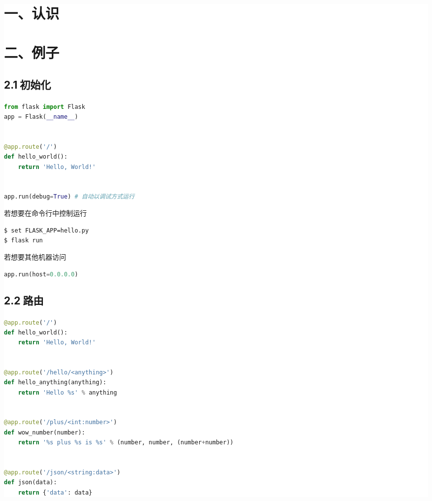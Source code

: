# 一、认识

# 二、例子

## 2.1 初始化

```python
from flask import Flask
app = Flask(__name__)


@app.route('/')
def hello_world():
    return 'Hello, World!'


app.run(debug=True) # 自动以调试方式运行
```

若想要在命令行中控制运行

```shell
$ set FLASK_APP=hello.py
$ flask run
```

若想要其他机器访问

```python
app.run(host=0.0.0.0)
```

## 2.2 路由

```python
@app.route('/')
def hello_world():
    return 'Hello, World!'


@app.route('/hello/<anything>')
def hello_anything(anything):
    return 'Hello %s' % anything


@app.route('/plus/<int:number>')
def wow_number(number):
    return '%s plus %s is %s' % (number, number, (number+number))


@app.route('/json/<string:data>')
def json(data):
    return {'data': data}
```
